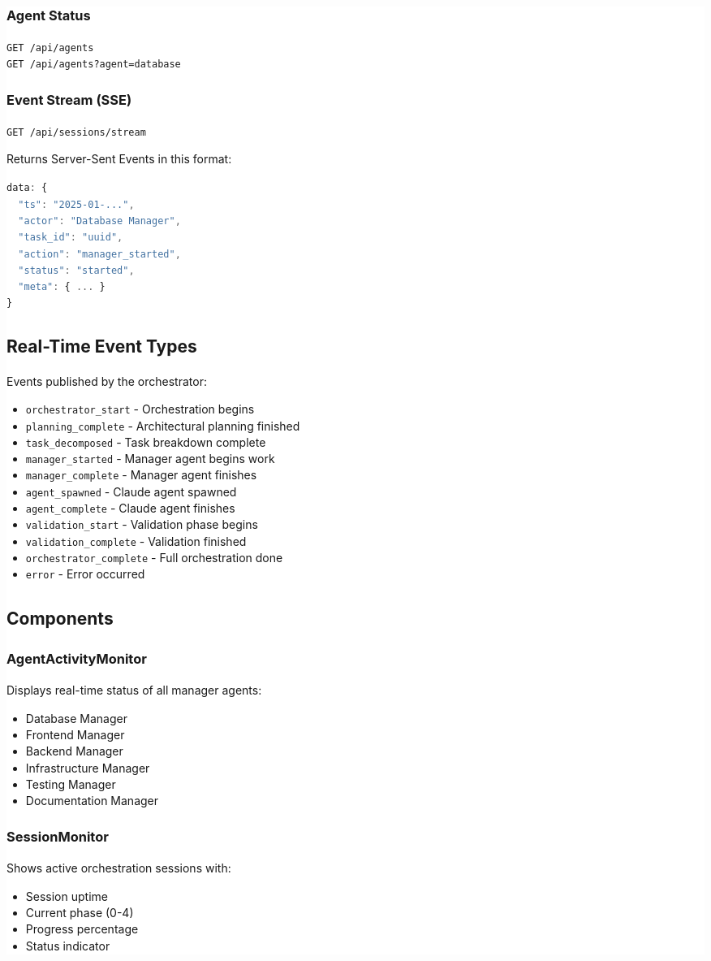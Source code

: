 ### Agent Status
```http
GET /api/agents
GET /api/agents?agent=database
```

### Event Stream (SSE)
```http
GET /api/sessions/stream
```

Returns Server-Sent Events in this format:
```javascript
data: {
  "ts": "2025-01-...",
  "actor": "Database Manager",
  "task_id": "uuid",
  "action": "manager_started",
  "status": "started",
  "meta": { ... }
}
```

## Real-Time Event Types

Events published by the orchestrator:

- `orchestrator_start` - Orchestration begins
- `planning_complete` - Architectural planning finished
- `task_decomposed` - Task breakdown complete
- `manager_started` - Manager agent begins work
- `manager_complete` - Manager agent finishes
- `agent_spawned` - Claude agent spawned
- `agent_complete` - Claude agent finishes
- `validation_start` - Validation phase begins
- `validation_complete` - Validation finished
- `orchestrator_complete` - Full orchestration done
- `error` - Error occurred

## Components

### AgentActivityMonitor
Displays real-time status of all manager agents:
- Database Manager
- Frontend Manager
- Backend Manager
- Infrastructure Manager
- Testing Manager
- Documentation Manager

### SessionMonitor
Shows active orchestration sessions with:
- Session uptime
- Current phase (0-4)
- Progress percentage
- Status indicator

